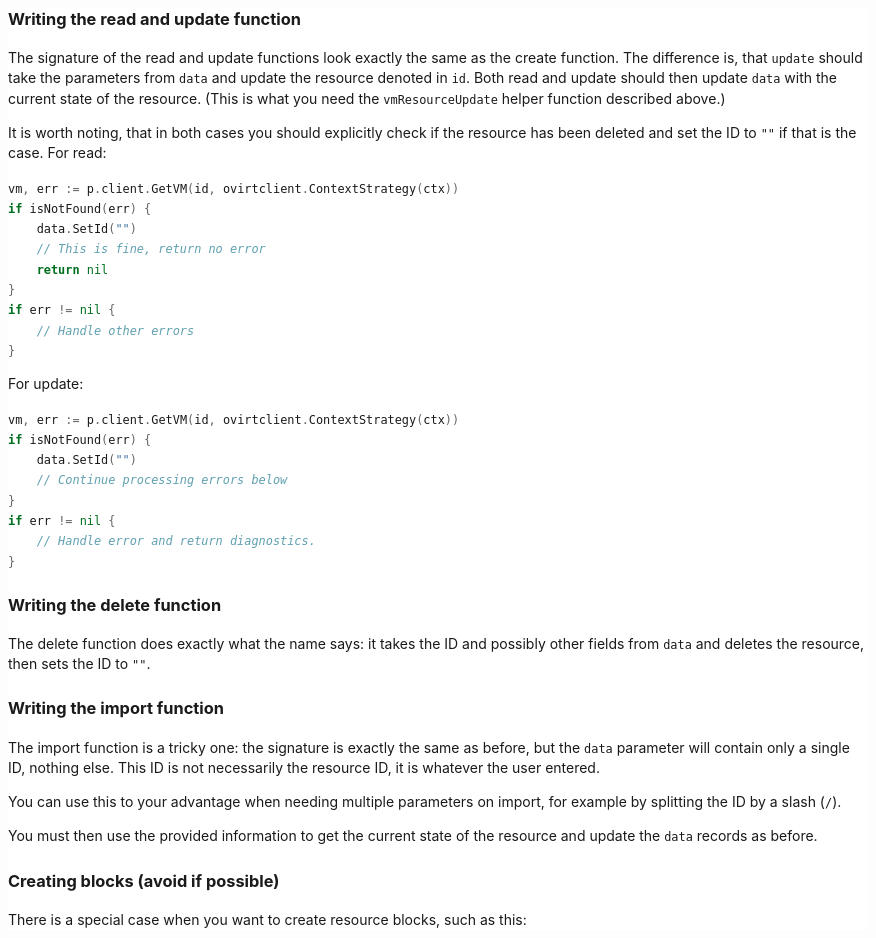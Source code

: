 ### Writing the read and update function

The signature of the read and update functions look exactly the same as the create function. The difference is, that `update` should take the parameters from `data` and update the resource denoted in `id`. Both read and update should then update `data` with the current state of the resource. (This is what you need the `vmResourceUpdate` helper function described above.)

It is worth noting, that in both cases you should explicitly check if the resource has been deleted and set the ID to `""` if that is the case. For read:

```go
vm, err := p.client.GetVM(id, ovirtclient.ContextStrategy(ctx))
if isNotFound(err) {
    data.SetId("")
	// This is fine, return no error
    return nil
}
if err != nil {
    // Handle other errors
}
```

For update:

```go
vm, err := p.client.GetVM(id, ovirtclient.ContextStrategy(ctx))
if isNotFound(err) {
    data.SetId("")
	// Continue processing errors below
}
if err != nil {
    // Handle error and return diagnostics.
}
```

### Writing the delete function

The delete function does exactly what the name says: it takes the ID and possibly other fields from `data` and deletes the resource, then sets the ID to `""`.

### Writing the import function

The import function is a tricky one: the signature is exactly the same as before, but the `data` parameter will contain only a single ID, nothing else. This ID is not necessarily the resource ID, it is whatever the user entered.

You can use this to your advantage when needing multiple parameters on import, for example by splitting the ID by a slash (`/`).

You must then use the provided information to get the current state of the resource and update the `data` records as before.

### Creating blocks (avoid if possible)

There is a special case when you want to create resource blocks, such as this:
